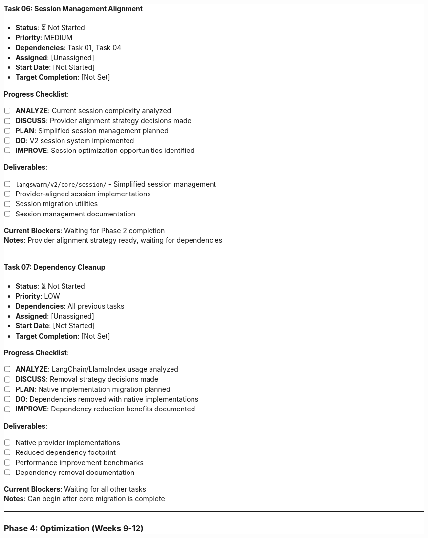 #### **Task 06: Session Management Alignment**
- **Status**: ⏳ Not Started
- **Priority**: MEDIUM
- **Dependencies**: Task 01, Task 04
- **Assigned**: [Unassigned]
- **Start Date**: [Not Started]
- **Target Completion**: [Not Set]

**Progress Checklist**:
- [ ] **ANALYZE**: Current session complexity analyzed
- [ ] **DISCUSS**: Provider alignment strategy decisions made
- [ ] **PLAN**: Simplified session management planned
- [ ] **DO**: V2 session system implemented
- [ ] **IMPROVE**: Session optimization opportunities identified

**Deliverables**:
- [ ] `langswarm/v2/core/session/` - Simplified session management
- [ ] Provider-aligned session implementations
- [ ] Session migration utilities
- [ ] Session management documentation

**Current Blockers**: Waiting for Phase 2 completion  
**Notes**: Provider alignment strategy ready, waiting for dependencies

---

#### **Task 07: Dependency Cleanup**
- **Status**: ⏳ Not Started
- **Priority**: LOW
- **Dependencies**: All previous tasks
- **Assigned**: [Unassigned]
- **Start Date**: [Not Started]
- **Target Completion**: [Not Set]

**Progress Checklist**:
- [ ] **ANALYZE**: LangChain/LlamaIndex usage analyzed
- [ ] **DISCUSS**: Removal strategy decisions made
- [ ] **PLAN**: Native implementation migration planned
- [ ] **DO**: Dependencies removed with native implementations
- [ ] **IMPROVE**: Dependency reduction benefits documented

**Deliverables**:
- [ ] Native provider implementations
- [ ] Reduced dependency footprint
- [ ] Performance improvement benchmarks
- [ ] Dependency removal documentation

**Current Blockers**: Waiting for all other tasks  
**Notes**: Can begin after core migration is complete

---

### **Phase 4: Optimization (Weeks 9-12)**
